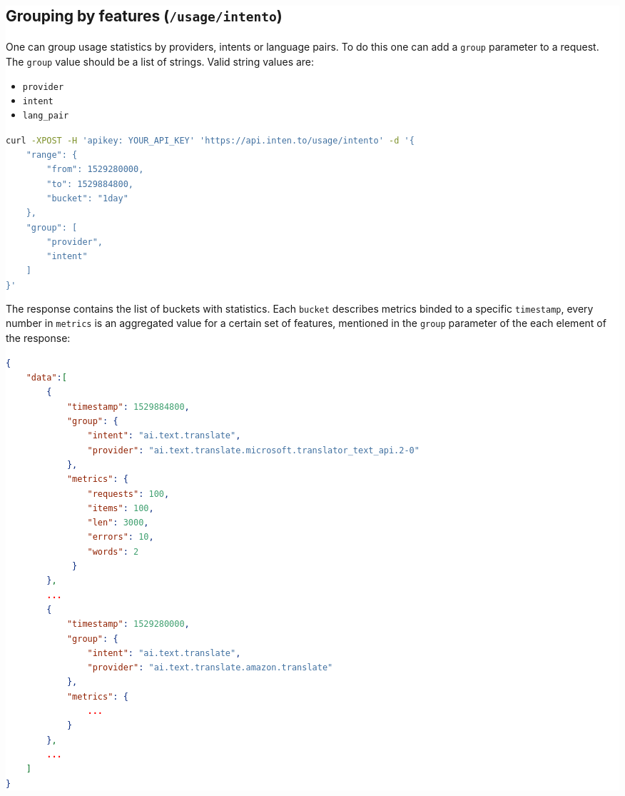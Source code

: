## Grouping by features (`/usage/intento`)

One can group usage statistics by providers, intents or language pairs.
To do this one can add a `group` parameter to a request. The `group` value should be a list of strings. Valid string values are:

- `provider`
- `intent`
- `lang_pair`

```sh
curl -XPOST -H 'apikey: YOUR_API_KEY' 'https://api.inten.to/usage/intento' -d '{
    "range": {
        "from": 1529280000,
        "to": 1529884800,
        "bucket": "1day"
    },
    "group": [
        "provider",
        "intent"
    ]
}'
```

The response contains the list of buckets with statistics. Each `bucket` describes metrics binded to a specific `timestamp`, every number in `metrics` is an aggregated value for a certain set of features, mentioned in the `group` parameter of the each element of the response:

```json
{
    "data":[
        {
            "timestamp": 1529884800,
            "group": {
                "intent": "ai.text.translate",
                "provider": "ai.text.translate.microsoft.translator_text_api.2-0"
            },
            "metrics": {
                "requests": 100,
                "items": 100,
                "len": 3000,
                "errors": 10,
                "words": 2
             }
        },
        ...
        {
            "timestamp": 1529280000,
            "group": {
                "intent": "ai.text.translate",
                "provider": "ai.text.translate.amazon.translate"
            },
            "metrics": {
                ...
            }
        },
        ...
    ]
}
```
